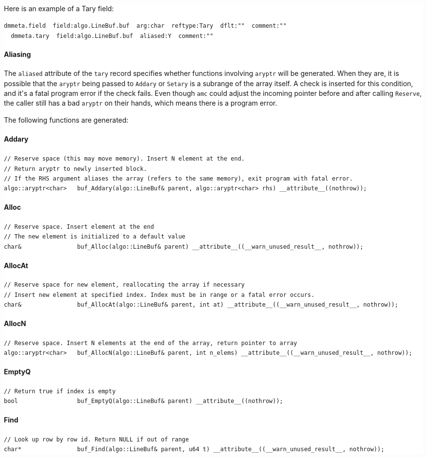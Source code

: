 Here is an example of a Tary field:

    dmmeta.field  field:algo.LineBuf.buf  arg:char  reftype:Tary  dflt:""  comment:""
      dmmeta.tary  field:algo.LineBuf.buf  aliased:Y  comment:""

#### Aliasing

The `aliased` attribute of the `tary` record specifies whether functions involving
`aryptr` will be generated.
When they are, it is possible that the `aryptr` being passed to `Addary` or `Setary` is
a subrange of the array itself. A check is inserted for this condition, and it's a fatal
program error if the check fails. Even though `amc` could adjust the incoming pointer
before and after calling `Reserve`, the caller still has a bad `aryptr` on their hands,
which means there is a program error.

The following functions are generated:

#### Addary

    // Reserve space (this may move memory). Insert N element at the end.
    // Return aryptr to newly inserted block.
    // If the RHS argument aliases the array (refers to the same memory), exit program with fatal error.
    algo::aryptr<char>   buf_Addary(algo::LineBuf& parent, algo::aryptr<char> rhs) __attribute__((nothrow));

#### Alloc

    // Reserve space. Insert element at the end
    // The new element is initialized to a default value
    char&                buf_Alloc(algo::LineBuf& parent) __attribute__((__warn_unused_result__, nothrow));

#### AllocAt

    // Reserve space for new element, reallocating the array if necessary
    // Insert new element at specified index. Index must be in range or a fatal error occurs.
    char&                buf_AllocAt(algo::LineBuf& parent, int at) __attribute__((__warn_unused_result__, nothrow));

#### AllocN

    // Reserve space. Insert N elements at the end of the array, return pointer to array
    algo::aryptr<char>   buf_AllocN(algo::LineBuf& parent, int n_elems) __attribute__((__warn_unused_result__, nothrow));

#### EmptyQ

    // Return true if index is empty
    bool                 buf_EmptyQ(algo::LineBuf& parent) __attribute__((nothrow));

#### Find

    // Look up row by row id. Return NULL if out of range
    char*                buf_Find(algo::LineBuf& parent, u64 t) __attribute__((__warn_unused_result__, nothrow));
